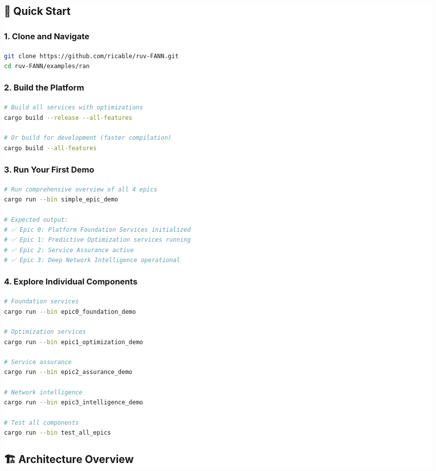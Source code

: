 ## 🏁 Quick Start

### 1. Clone and Navigate

```bash
git clone https://github.com/ricable/ruv-FANN.git
cd ruv-FANN/examples/ran
```

### 2. Build the Platform

```bash
# Build all services with optimizations
cargo build --release --all-features

# Or build for development (faster compilation)
cargo build --all-features
```

### 3. Run Your First Demo

```bash
# Run comprehensive overview of all 4 epics
cargo run --bin simple_epic_demo

# Expected output:
# ✅ Epic 0: Platform Foundation Services initialized
# ✅ Epic 1: Predictive Optimization services running
# ✅ Epic 2: Service Assurance active
# ✅ Epic 3: Deep Network Intelligence operational
```

### 4. Explore Individual Components

```bash
# Foundation services
cargo run --bin epic0_foundation_demo

# Optimization services
cargo run --bin epic1_optimization_demo

# Service assurance
cargo run --bin epic2_assurance_demo

# Network intelligence
cargo run --bin epic3_intelligence_demo

# Test all components
cargo run --bin test_all_epics
```

## 🏗️ Architecture Overview

